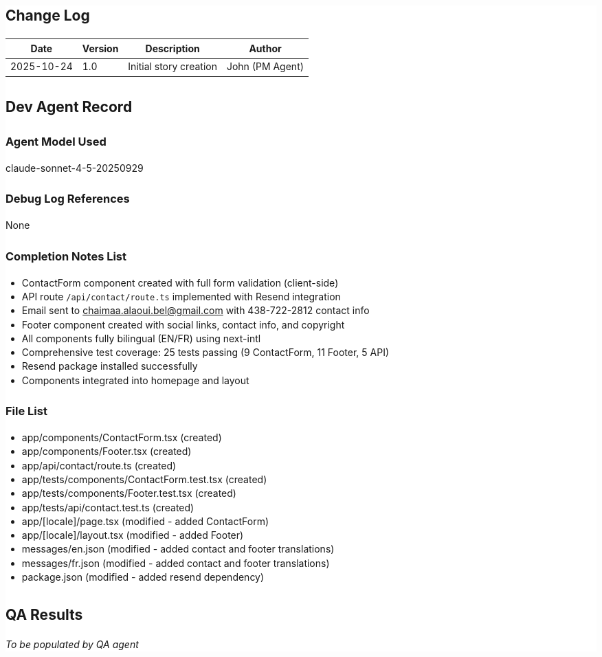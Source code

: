 ## Change Log
| Date | Version | Description | Author |
|------|---------|-------------|--------|
| 2025-10-24 | 1.0 | Initial story creation | John (PM Agent) |

## Dev Agent Record

### Agent Model Used
claude-sonnet-4-5-20250929

### Debug Log References
None

### Completion Notes List
- ContactForm component created with full form validation (client-side)
- API route `/api/contact/route.ts` implemented with Resend integration
- Email sent to chaimaa.alaoui.bel@gmail.com with 438-722-2812 contact info
- Footer component created with social links, contact info, and copyright
- All components fully bilingual (EN/FR) using next-intl
- Comprehensive test coverage: 25 tests passing (9 ContactForm, 11 Footer, 5 API)
- Resend package installed successfully
- Components integrated into homepage and layout

### File List
- app/components/ContactForm.tsx (created)
- app/components/Footer.tsx (created)
- app/api/contact/route.ts (created)
- app/tests/components/ContactForm.test.tsx (created)
- app/tests/components/Footer.test.tsx (created)
- app/tests/api/contact.test.ts (created)
- app/[locale]/page.tsx (modified - added ContactForm)
- app/[locale]/layout.tsx (modified - added Footer)
- messages/en.json (modified - added contact and footer translations)
- messages/fr.json (modified - added contact and footer translations)
- package.json (modified - added resend dependency)

## QA Results
_To be populated by QA agent_

